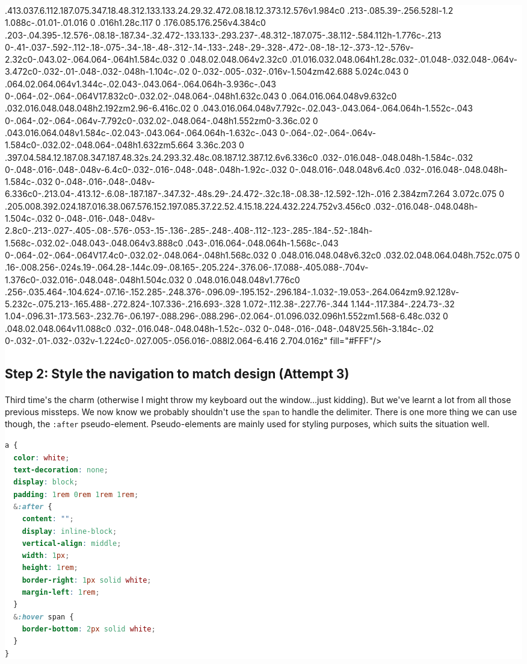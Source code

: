 .413.037.6.112.187.075.347.18.48.312.133.133.24.29.32.472.08.18.12.373.12.576v1.984c0 .213-.085.39-.256.528l-1.2 1.088c-.01.01-.01.016 0 .016h1.28c.117 0 .176.085.176.256v4.384c0 .203-.04.395-.12.576-.08.18-.187.34-.32.472-.133.133-.293.237-.48.312-.187.075-.38.112-.584.112h-1.776c-.213 0-.41-.037-.592-.112-.18-.075-.34-.18-.48-.312-.14-.133-.248-.29-.328-.472-.08-.18-.12-.373-.12-.576v-2.32c0-.043.02-.064.064-.064h1.584c.032 0 .048.02.048.064v2.32c0 .01.016.032.048.064h1.28c.032-.01.048-.032.048-.064v-3.472c0-.032-.01-.048-.032-.048h-1.104c-.02 0-.032-.005-.032-.016v-1.504zm42.688 5.024c.043 0 .064.02.064.064v1.344c-.02.043-.043.064-.064.064h-3.936c-.043 0-.064-.02-.064-.064V17.832c0-.032.02-.048.064-.048h1.632c.043 0 .064.016.064.048v9.632c0 .032.016.048.048.048h2.192zm2.96-6.416c.02 0 .043.016.064.048v7.792c-.02.043-.043.064-.064.064h-1.552c-.043 0-.064-.02-.064-.064v-7.792c0-.032.02-.048.064-.048h1.552zm0-3.36c.02 0 .043.016.064.048v1.584c-.02.043-.043.064-.064.064h-1.632c-.043 0-.064-.02-.064-.064v-1.584c0-.032.02-.048.064-.048h1.632zm5.664 3.36c.203 0 .397.04.584.12.187.08.347.187.48.32s.24.293.32.48c.08.187.12.387.12.6v6.336c0 .032-.016.048-.048.048h-1.584c-.032 0-.048-.016-.048-.048v-6.4c0-.032-.016-.048-.048-.048h-1.92c-.032 0-.048.016-.048.048v6.4c0 .032-.016.048-.048.048h-1.584c-.032 0-.048-.016-.048-.048v-6.336c0-.213.04-.413.12-.6.08-.187.187-.347.32-.48s.29-.24.472-.32c.18-.08.38-.12.592-.12h-.016 2.384zm7.264 3.072c.075 0 .205.008.392.024.187.016.38.067.576.152.197.085.37.22.52.4.15.18.224.432.224.752v3.456c0 .032-.016.048-.048.048h-1.504c-.032 0-.048-.016-.048-.048v-2.8c0-.213-.027-.405-.08-.576-.053-.15-.136-.285-.248-.408-.112-.123-.285-.184-.52-.184h-1.568c-.032.02-.048.043-.048.064v3.888c0 .043-.016.064-.048.064h-1.568c-.043 0-.064-.02-.064-.064V17.4c0-.032.02-.048.064-.048h1.568c.032 0 .048.016.048.048v6.32c0 .032.02.048.064.048h.752c.075 0 .16-.008.256-.024s.19-.064.28-.144c.09-.08.165-.205.224-.376.06-.17.088-.405.088-.704v-1.376c0-.032.016-.048.048-.048h1.504c.032 0 .048.016.048.048v1.776c0 .256-.035.464-.104.624-.07.16-.152.285-.248.376-.096.09-.195.152-.296.184-.1.032-.19.053-.264.064zm9.92.128v-5.232c-.075.213-.165.488-.272.824-.107.336-.216.693-.328 1.072-.112.38-.227.76-.344 1.144-.117.384-.224.73-.32 1.04-.096.31-.173.563-.232.76-.06.197-.088.296-.088.296-.02.064-.01.096.032.096h1.552zm1.568-6.48c.032 0 .048.02.048.064v11.088c0 .032-.016.048-.048.048h-1.52c-.032 0-.048-.016-.048-.048V25.56h-3.184c-.02 0-.032-.01-.032-.032v-1.224c0-.027.005-.056.016-.088l2.064-6.416 2.704.016z" fill="#FFF"/><path d="M63 16v16M130 16v16M198 16v16" stroke="#FFF" stroke-width="1.35" stroke-linecap="square"/></g></svg>
</figure>

## Step 2: Style the navigation to match design (Attempt 3)

Third time's the charm (otherwise I might throw my keyboard out the window...just kidding). But we've learnt a lot from all those previous missteps. We now know we probably shouldn't use the `span` to handle the delimiter. There is one more thing we can use though, the `:after` pseudo-element. Pseudo-elements are mainly used for styling purposes, which suits the situation well.

```css
a {
  color: white;
  text-decoration: none;
  display: block;
  padding: 1rem 0rem 1rem 1rem;
  &:after {
    content: "";
    display: inline-block;
    vertical-align: middle;
    width: 1px;
    height: 1rem;
    border-right: 1px solid white;
    margin-left: 1rem;
  }
  &:hover span {
    border-bottom: 2px solid white;
  }
}
```
